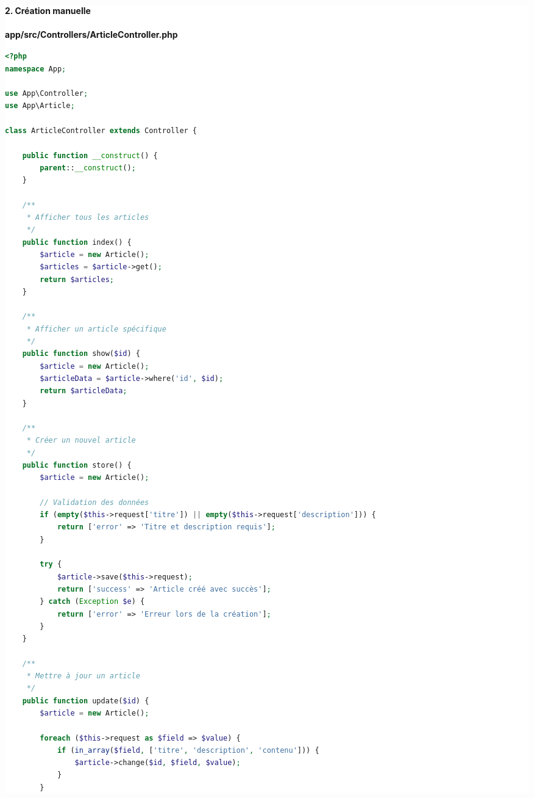 #### 2. Création manuelle

**app/src/Controllers/ArticleController.php**
```php
<?php
namespace App;

use App\Controller;
use App\Article;

class ArticleController extends Controller {
    
    public function __construct() {
        parent::__construct();
    }
    
    /**
     * Afficher tous les articles
     */
    public function index() {
        $article = new Article();
        $articles = $article->get();
        return $articles;
    }
    
    /**
     * Afficher un article spécifique
     */
    public function show($id) {
        $article = new Article();
        $articleData = $article->where('id', $id);
        return $articleData;
    }
    
    /**
     * Créer un nouvel article
     */
    public function store() {
        $article = new Article();
        
        // Validation des données
        if (empty($this->request['titre']) || empty($this->request['description'])) {
            return ['error' => 'Titre et description requis'];
        }
        
        try {
            $article->save($this->request);
            return ['success' => 'Article créé avec succès'];
        } catch (Exception $e) {
            return ['error' => 'Erreur lors de la création'];
        }
    }
    
    /**
     * Mettre à jour un article
     */
    public function update($id) {
        $article = new Article();
        
        foreach ($this->request as $field => $value) {
            if (in_array($field, ['titre', 'description', 'contenu'])) {
                $article->change($id, $field, $value);
            }
        }
```